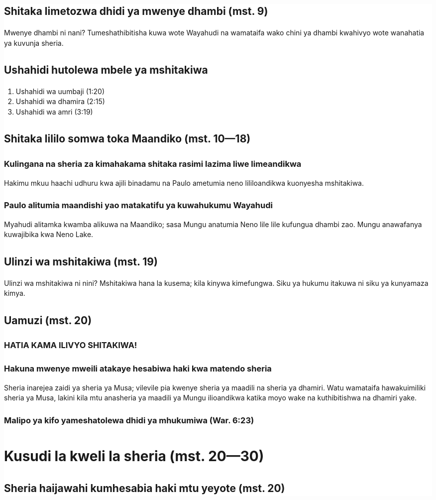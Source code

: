 ## Shitaka limetozwa dhidi ya mwenye dhambi (mst. 9)

Mwenye dhambi ni nani? Tumeshathibitisha kuwa wote Wayahudi na wamataifa wako chini ya dhambi kwahivyo wote wanahatia ya kuvunja sheria.

## Ushahidi hutolewa mbele ya mshitakiwa

1. Ushahidi wa uumbaji (1:20)
2. Ushahidi wa dhamira (2:15)
3. Ushahidi wa amri (3:19)

## Shitaka lililo somwa toka Maandiko (mst. 10—18)

### Kulingana na sheria za kimahakama shitaka rasimi lazima liwe limeandikwa

Hakimu mkuu haachi udhuru kwa ajili binadamu na Paulo ametumia neno lililoandikwa kuonyesha mshitakiwa.

### Paulo alitumia maandishi yao matakatifu ya kuwahukumu Wayahudi

Myahudi alitamka kwamba alikuwa na Maandiko; sasa Mungu anatumia Neno lile lile kufungua dhambi zao. Mungu anawafanya kuwajibika kwa Neno Lake.

## Ulinzi wa mshitakiwa (mst. 19)

Ulinzi wa mshitakiwa ni nini? Mshitakiwa hana la kusema; kila kinywa kimefungwa. Siku ya hukumu itakuwa ni siku ya kunyamaza kimya.

## Uamuzi (mst. 20)

### HATIA KAMA ILIVYO SHITAKIWA!

### Hakuna mwenye mweili atakaye hesabiwa haki kwa matendo sheria

Sheria inarejea zaidi ya sheria ya Musa; vilevile pia kwenye sheria ya maadili na sheria ya dhamiri. Watu wamataifa hawakuimiliki sheria ya Musa, lakini kila mtu anasheria ya maadili ya Mungu ilioandikwa katika moyo wake na kuthibitishwa na dhamiri yake.

### Malipo ya kifo yameshatolewa dhidi ya mhukumiwa (War. 6:23)

# Kusudi la kweli la sheria (mst. 20—30)

## Sheria haijawahi kumhesabia haki mtu yeyote (mst. 20)

